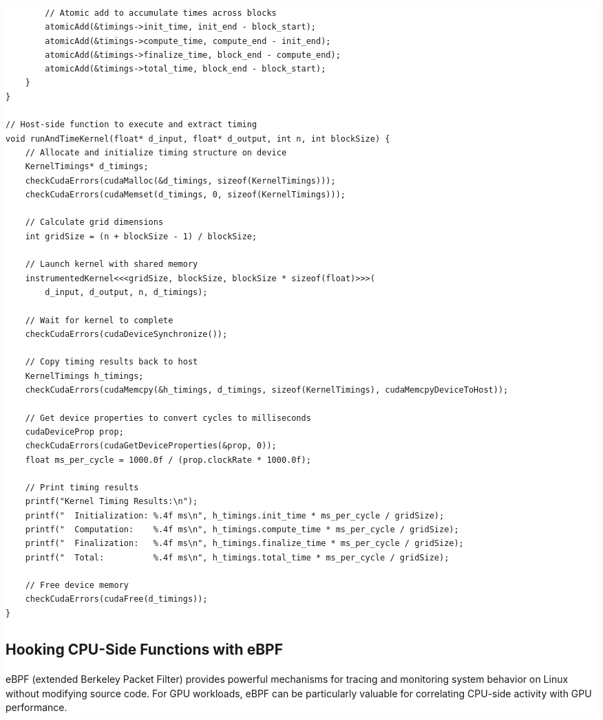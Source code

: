 ```cuda
        // Atomic add to accumulate times across blocks
        atomicAdd(&timings->init_time, init_end - block_start);
        atomicAdd(&timings->compute_time, compute_end - init_end);
        atomicAdd(&timings->finalize_time, block_end - compute_end);
        atomicAdd(&timings->total_time, block_end - block_start);
    }
}

// Host-side function to execute and extract timing
void runAndTimeKernel(float* d_input, float* d_output, int n, int blockSize) {
    // Allocate and initialize timing structure on device
    KernelTimings* d_timings;
    checkCudaErrors(cudaMalloc(&d_timings, sizeof(KernelTimings)));
    checkCudaErrors(cudaMemset(d_timings, 0, sizeof(KernelTimings)));
    
    // Calculate grid dimensions
    int gridSize = (n + blockSize - 1) / blockSize;
    
    // Launch kernel with shared memory
    instrumentedKernel<<<gridSize, blockSize, blockSize * sizeof(float)>>>(
        d_input, d_output, n, d_timings);
    
    // Wait for kernel to complete
    checkCudaErrors(cudaDeviceSynchronize());
    
    // Copy timing results back to host
    KernelTimings h_timings;
    checkCudaErrors(cudaMemcpy(&h_timings, d_timings, sizeof(KernelTimings), cudaMemcpyDeviceToHost));
    
    // Get device properties to convert cycles to milliseconds
    cudaDeviceProp prop;
    checkCudaErrors(cudaGetDeviceProperties(&prop, 0));
    float ms_per_cycle = 1000.0f / (prop.clockRate * 1000.0f);
    
    // Print timing results
    printf("Kernel Timing Results:\n");
    printf("  Initialization: %.4f ms\n", h_timings.init_time * ms_per_cycle / gridSize);
    printf("  Computation:    %.4f ms\n", h_timings.compute_time * ms_per_cycle / gridSize);
    printf("  Finalization:   %.4f ms\n", h_timings.finalize_time * ms_per_cycle / gridSize);
    printf("  Total:          %.4f ms\n", h_timings.total_time * ms_per_cycle / gridSize);
    
    // Free device memory
    checkCudaErrors(cudaFree(d_timings));
}
```

## Hooking CPU-Side Functions with eBPF

eBPF (extended Berkeley Packet Filter) provides powerful mechanisms for tracing and monitoring system behavior on Linux without modifying source code. For GPU workloads, eBPF can be particularly valuable for correlating CPU-side activity with GPU performance.
